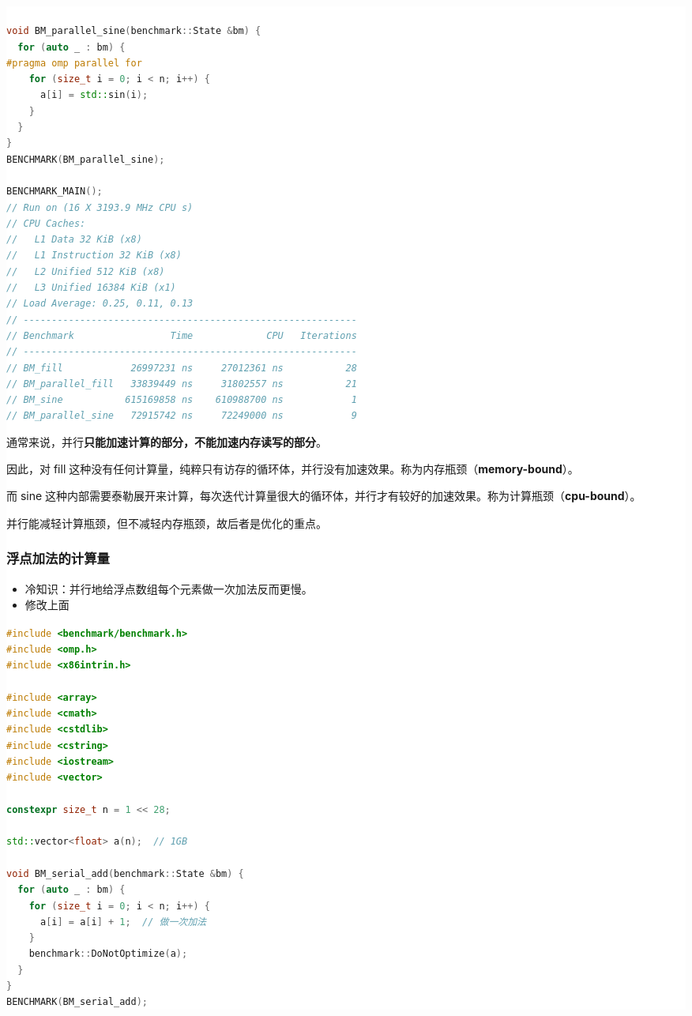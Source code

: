 ```cpp

void BM_parallel_sine(benchmark::State &bm) {
  for (auto _ : bm) {
#pragma omp parallel for
    for (size_t i = 0; i < n; i++) {
      a[i] = std::sin(i);
    }
  }
}
BENCHMARK(BM_parallel_sine);

BENCHMARK_MAIN();
// Run on (16 X 3193.9 MHz CPU s)
// CPU Caches:
//   L1 Data 32 KiB (x8)
//   L1 Instruction 32 KiB (x8)
//   L2 Unified 512 KiB (x8)
//   L3 Unified 16384 KiB (x1)
// Load Average: 0.25, 0.11, 0.13
// -----------------------------------------------------------
// Benchmark                 Time             CPU   Iterations
// -----------------------------------------------------------
// BM_fill            26997231 ns     27012361 ns           28
// BM_parallel_fill   33839449 ns     31802557 ns           21
// BM_sine           615169858 ns    610988700 ns            1
// BM_parallel_sine   72915742 ns     72249000 ns            9
```

通常来说，并行**只能加速计算的部分，不能加速内存读写的部分**。

因此，对 fill 这种没有任何计算量，纯粹只有访存的循环体，并行没有加速效果。称为内存瓶颈（**memory-bound**）。

而 sine 这种内部需要泰勒展开来计算，每次迭代计算量很大的循环体，并行才有较好的加速效果。称为计算瓶颈（**cpu-bound**）。

并行能减轻计算瓶颈，但不减轻内存瓶颈，故后者是优化的重点。

### 浮点加法的计算量

- 冷知识：并行地给浮点数组每个元素做一次加法反而更慢。
- 修改上面

```cpp
#include <benchmark/benchmark.h>
#include <omp.h>
#include <x86intrin.h>

#include <array>
#include <cmath>
#include <cstdlib>
#include <cstring>
#include <iostream>
#include <vector>

constexpr size_t n = 1 << 28;

std::vector<float> a(n);  // 1GB

void BM_serial_add(benchmark::State &bm) {
  for (auto _ : bm) {
    for (size_t i = 0; i < n; i++) {
      a[i] = a[i] + 1;  // 做一次加法
    }
    benchmark::DoNotOptimize(a);
  }
}
BENCHMARK(BM_serial_add);
```